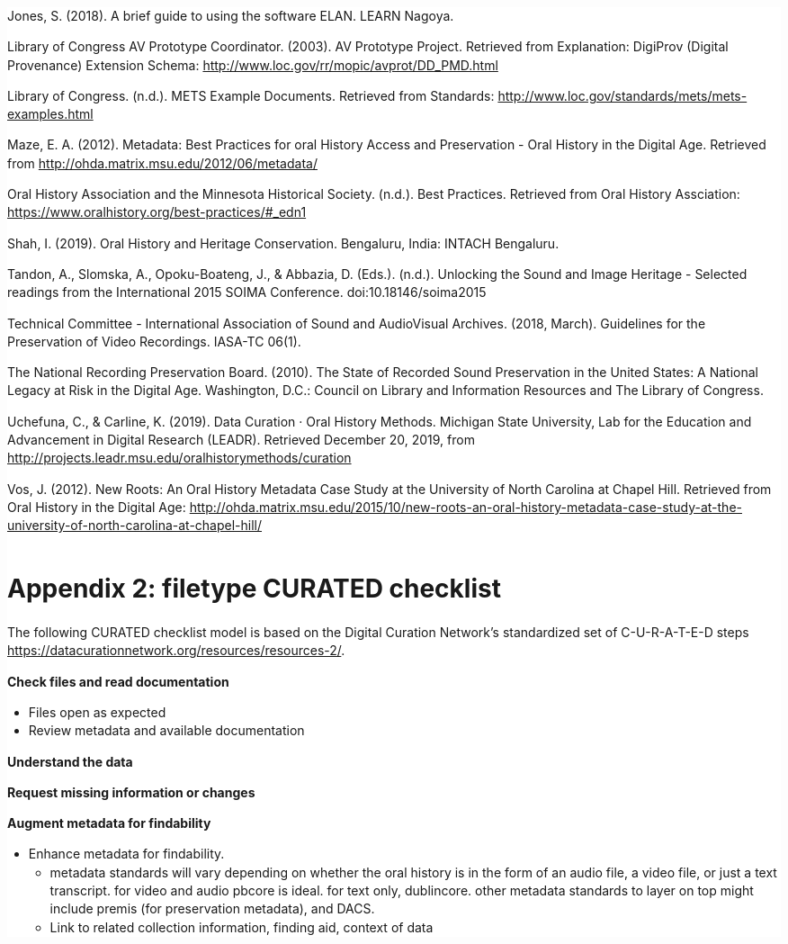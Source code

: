 Jones, S. (2018). A brief guide to using the software ELAN. LEARN Nagoya.

Library of Congress AV Prototype Coordinator. (2003). AV Prototype Project. Retrieved from Explanation: DigiProv (Digital Provenance) Extension Schema: http://www.loc.gov/rr/mopic/avprot/DD_PMD.html

Library of Congress. (n.d.). METS Example Documents. Retrieved from Standards: http://www.loc.gov/standards/mets/mets-examples.html

Maze, E. A. (2012). Metadata: Best Practices for oral History Access and Preservation - Oral History in the Digital Age. Retrieved from http://ohda.matrix.msu.edu/2012/06/metadata/

Oral History Association and the Minnesota Historical Society. (n.d.). Best Practices. Retrieved from Oral History Assciation: https://www.oralhistory.org/best-practices/#_edn1

Shah, I. (2019). Oral History and Heritage Conservation. Bengaluru, India: INTACH Bengaluru.

Tandon, A., Slomska, A., Opoku-Boateng, J., & Abbazia, D. (Eds.). (n.d.). Unlocking the Sound and Image Heritage - Selected readings from the International 2015 SOIMA Conference. doi:10.18146/soima2015

Technical Committee - International Association of Sound and AudioVisual Archives. (2018, March). Guidelines for the Preservation of Video Recordings. IASA-TC 06(1).

The National Recording Preservation Board. (2010). The State of Recorded Sound Preservation in the United States: A National Legacy at Risk in the Digital Age. Washington, D.C.: Council on Library and Information Resources and The Library of Congress.

Uchefuna, C., & Carline, K. (2019). Data Curation · Oral History Methods. Michigan State University, Lab for the Education and Advancement in Digital Research (LEADR). Retrieved December 20, 2019, from http://projects.leadr.msu.edu/oralhistorymethods/curation

Vos, J. (2012). New Roots: An Oral History Metadata Case Study at the University of North Carolina at Chapel Hill. Retrieved from Oral History in the Digital Age: http://ohda.matrix.msu.edu/2015/10/new-roots-an-oral-history-metadata-case-study-at-the-university-of-north-carolina-at-chapel-hill/

# Appendix 2: filetype CURATED checklist

The following CURATED checklist model is based on the Digital Curation Network’s standardized set of C-U-R-A-T-E-D steps https://datacurationnetwork.org/resources/resources-2/.

**Check files and read documentation**

- Files open as expected
- Review metadata and available documentation

**Understand the data**

**Request missing information or changes**

**Augment metadata for findability**

- Enhance metadata for findability.
  - metadata standards will vary depending on whether the oral history is in the form of an audio file, a video file, or just a text transcript. for video and audio pbcore is ideal. for text only, dublincore. other metadata standards to layer on top might include premis (for preservation metadata), and DACS.
  - Link to related collection information, finding aid, context of data
